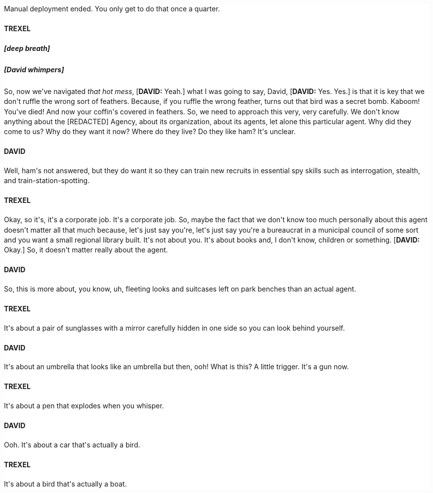 Manual deployment ended. You only get to do that once a quarter.

#### TREXEL

##### [deep breath]

##### [David whimpers]

So, now we've navigated *that hot mess*, [__DAVID:__ Yeah.] what I was going to say, David, [__DAVID:__ Yes. Yes.] is that it is key that we don't ruffle the wrong sort of feathers. Because, if you ruffle the wrong feather, turns out that bird was a secret bomb. Kaboom! You've died! And now your coffin's covered in feathers. So, we need to approach this very, very carefully. We don't know anything about the [REDACTED] Agency, about its organization, about its agents, let alone this particular agent. Why did they come to us? Why do they want it now? Where do they live? Do they like ham? It's unclear.

#### DAVID

Well, ham's not answered, but they do want it so they can train new recruits in essential spy skills such as interrogation, stealth, and train-station-spotting.

#### TREXEL

Okay, so it's, it's a corporate job. It's a corporate job. So, maybe the fact that we don't know too much personally about this agent doesn't matter all that much because, let's just say you're, let's just say you're a bureaucrat in a municipal council of some sort and you want a small regional library built. It's not about you. It's about books and, I don't know, children or something. [__DAVID:__ Okay.] So, it doesn't matter really about the agent.

#### DAVID

So, this is more about, you know, uh, fleeting looks and suitcases left on park benches than an actual agent.

#### TREXEL

It's about a pair of sunglasses with a mirror carefully hidden in one side so you can look behind yourself.

#### DAVID

It's about an umbrella that looks like an umbrella but then, ooh! What is this? A little trigger. It's a gun now.

#### TREXEL

It's about a pen that explodes when you whisper.

#### DAVID

Ooh. It's about a car that's actually a bird.

#### TREXEL

It's about a bird that's actually a boat.
